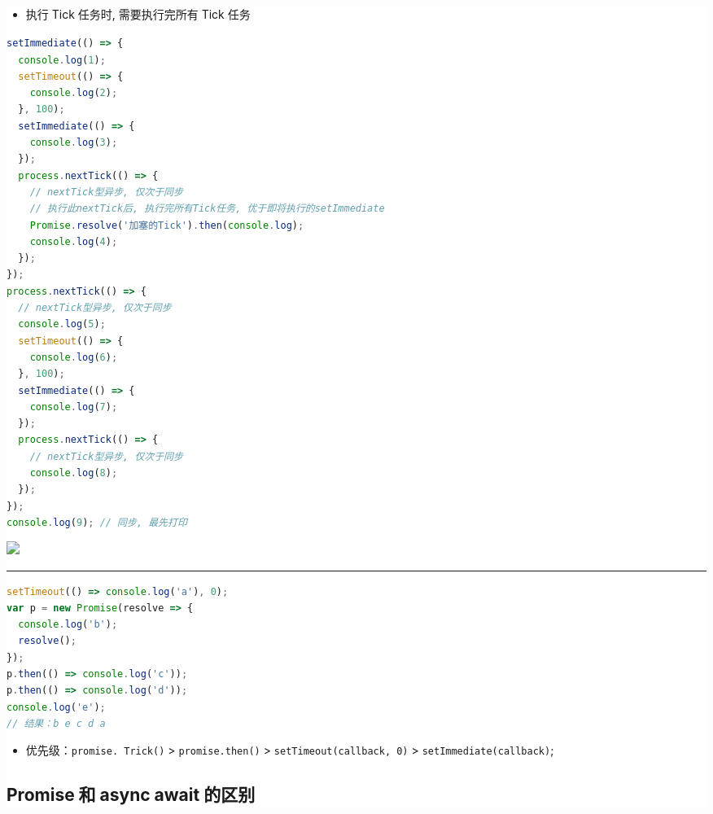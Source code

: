 * 执行 Tick 任务时, 需要执行完所有 Tick 任务

```js
setImmediate(() => {
  console.log(1);
  setTimeout(() => {
    console.log(2);
  }, 100);
  setImmediate(() => {
    console.log(3);
  });
  process.nextTick(() => {
    // nextTick型异步, 仅次于同步
    // 执行此nextTick后, 执行完所有Tick任务, 优于即将执行的setImmediate
    Promise.resolve('加塞的Tick').then(console.log);
    console.log(4);
  });
});
process.nextTick(() => {
  // nextTick型异步, 仅次于同步
  console.log(5);
  setTimeout(() => {
    console.log(6);
  }, 100);
  setImmediate(() => {
    console.log(7);
  });
  process.nextTick(() => {
    // nextTick型异步, 仅次于同步
    console.log(8);
  });
});
console.log(9); // 同步, 最先打印
```

![](https://ran-1303246897.cos.ap-guangzhou.myqcloud.com/www/markdown/20200102133739.png)

---

```js
setTimeout(() => console.log('a'), 0);
var p = new Promise(resolve => {
  console.log('b');
  resolve();
});
p.then(() => console.log('c'));
p.then(() => console.log('d'));
console.log('e');
// 结果：b e c d a
```

* 优先级：`promise. Trick()` > `promise.then()` > `setTimeout(callback, 0)` > `setImmediate(callback)`; 

## Promise 和 async await 的区别
